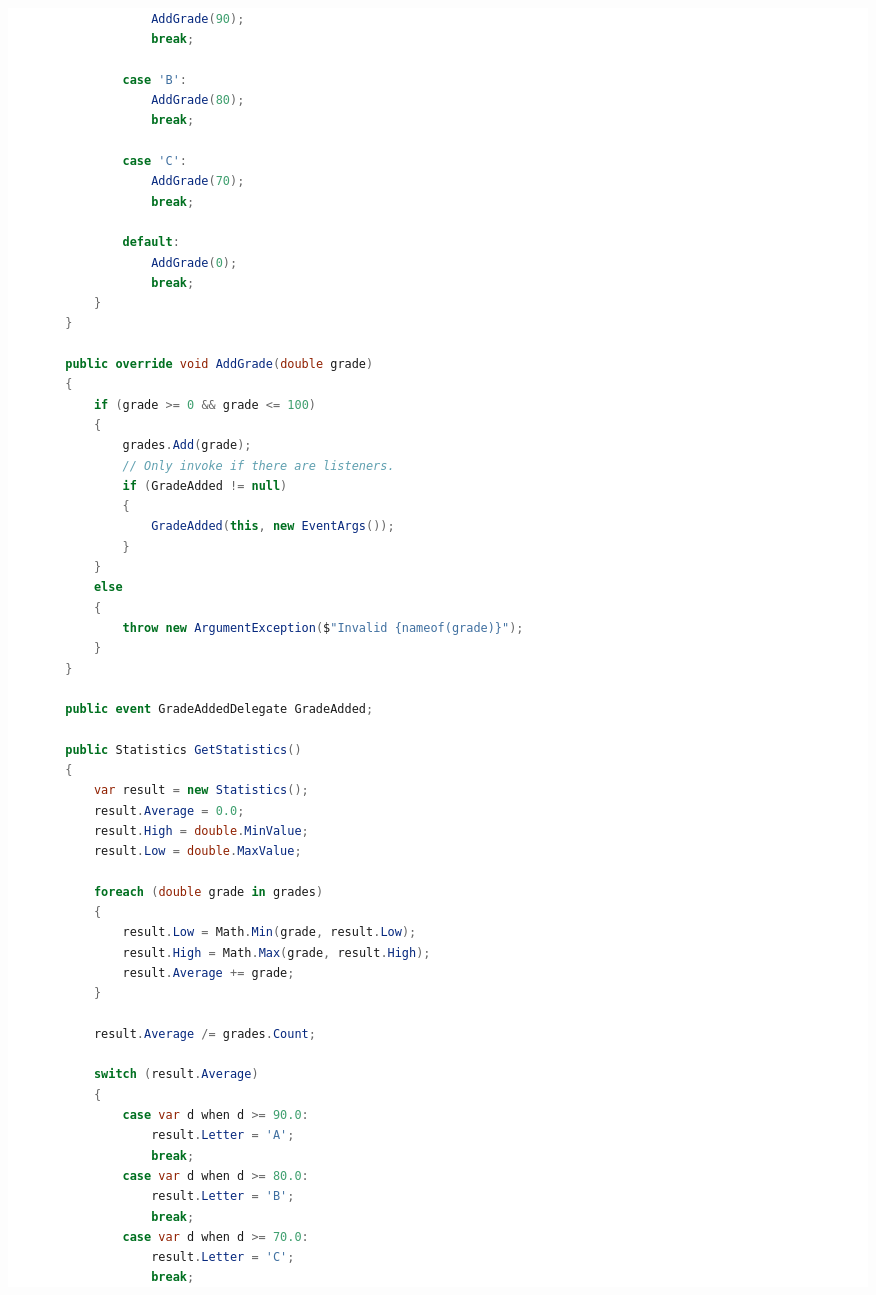   ```cs
                      AddGrade(90);
                      break;

                  case 'B':
                      AddGrade(80);
                      break;

                  case 'C':
                      AddGrade(70);
                      break;

                  default:
                      AddGrade(0);
                      break;
              }
          }

          public override void AddGrade(double grade)
          {
              if (grade >= 0 && grade <= 100)
              {
                  grades.Add(grade);
                  // Only invoke if there are listeners.
                  if (GradeAdded != null)
                  {
                      GradeAdded(this, new EventArgs());
                  }
              }
              else
              {
                  throw new ArgumentException($"Invalid {nameof(grade)}");
              }
          }

          public event GradeAddedDelegate GradeAdded;

          public Statistics GetStatistics()
          {
              var result = new Statistics();
              result.Average = 0.0;
              result.High = double.MinValue;
              result.Low = double.MaxValue;

              foreach (double grade in grades)
              {
                  result.Low = Math.Min(grade, result.Low);
                  result.High = Math.Max(grade, result.High);
                  result.Average += grade;
              }

              result.Average /= grades.Count;

              switch (result.Average)
              {
                  case var d when d >= 90.0:
                      result.Letter = 'A';
                      break;
                  case var d when d >= 80.0:
                      result.Letter = 'B';
                      break;
                  case var d when d >= 70.0:
                      result.Letter = 'C';
                      break;
  ```